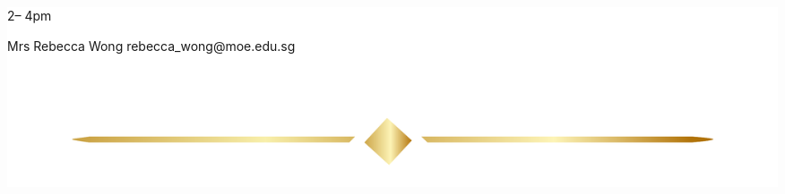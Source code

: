 </td>
<td rowspan="1" colspan="1">
<p>2– 4pm</p>
</td>
<td rowspan="1" colspan="1">
<p>Mrs Rebecca Wong <a rel="noopener noreferrer nofollow" target="_blank">rebecca_wong@moe.edu.sg</a>
</p>
</td>
</tr>
</tbody>
</table>
<p>&nbsp;</p>
<p></p>
<div class="isomer-image-wrapper">
<img style="width: 100%" height="auto" width="100%" alt="" src="/images/Buttons/Button Poster/luxury_gold_line_24866017.png">
</div>
<p></p>
<p></p>